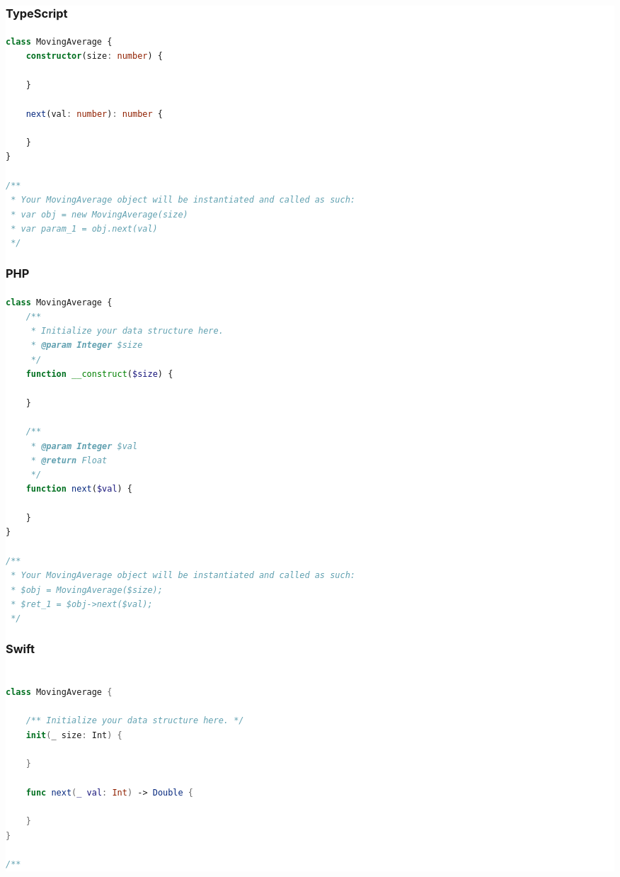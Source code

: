 ### TypeScript

```typescript
class MovingAverage {
    constructor(size: number) {

    }

    next(val: number): number {

    }
}

/**
 * Your MovingAverage object will be instantiated and called as such:
 * var obj = new MovingAverage(size)
 * var param_1 = obj.next(val)
 */
```

### PHP

```php
class MovingAverage {
    /**
     * Initialize your data structure here.
     * @param Integer $size
     */
    function __construct($size) {

    }

    /**
     * @param Integer $val
     * @return Float
     */
    function next($val) {

    }
}

/**
 * Your MovingAverage object will be instantiated and called as such:
 * $obj = MovingAverage($size);
 * $ret_1 = $obj->next($val);
 */
```

### Swift

```swift

class MovingAverage {

    /** Initialize your data structure here. */
    init(_ size: Int) {

    }
    
    func next(_ val: Int) -> Double {

    }
}

/**
```